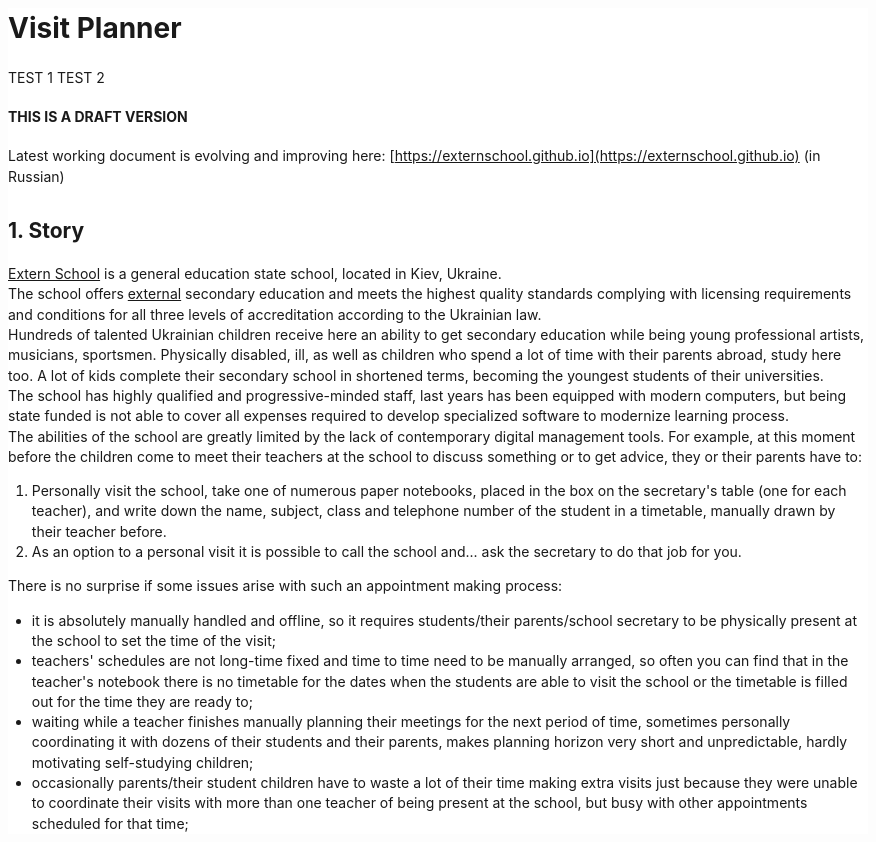 # Visit Planner
TEST 1
TEST 2
#### THIS IS A DRAFT VERSION
Latest working document is evolving and improving here: [https://externschool.github.io](https://externschool.github.io)
 (in Russian)

## 1. Story
<a href="https://uk.wikipedia.org/wiki/Школа_екстернів_(Київ)">Extern School</a> is a general education state school, 
located in Kiev, Ukraine.</br>
The school offers <a href="https://en.wikipedia.org/wiki/External_degree">external</a> secondary education and meets the 
highest quality standards complying with licensing requirements and conditions for all three levels of accreditation 
according to the Ukrainian law.</br>
Hundreds of talented Ukrainian children receive here an ability to get secondary education while being young professional 
artists, musicians, sportsmen. Physically disabled, ill, as well as children who spend a lot of time with their parents 
abroad, study here too. A lot of kids complete their secondary school in shortened terms, becoming the youngest students 
of their universities.</br>
The school has highly qualified and progressive-minded staff, last years has been equipped with modern computers, 
but being state funded is not able to cover all expenses required to develop specialized software to modernize learning 
process.</br>
The abilities of the school are greatly limited by the lack of contemporary digital management tools. For example, 
at this moment before the children come to meet their teachers at the school to discuss something or to get advice, they 
or their parents have to:</br>
1. Personally visit the school, take one of numerous paper notebooks, placed in the box on the secretary's table 
(one for each teacher), and write down the name, subject, class and telephone number of the student in a timetable, 
manually drawn by their teacher before.</br>
2. As an option to a personal visit it is possible to call the school and... ask the secretary to do that job for you.

There is no surprise if some issues arise with such an appointment making process:
 * it is absolutely manually handled and offline, so it requires students/their parents/school secretary to be physically 
present at the school to set the time of the visit;</br>
 * teachers' schedules are not long-time fixed and time to time need to be manually arranged, so often you can find that 
in the teacher's notebook there is no timetable for the dates when the students are able to visit the school or the 
timetable is filled out for the time they are ready to; </br>
 * waiting while a teacher finishes manually planning their meetings for the next period of time, sometimes personally 
coordinating it with dozens of their students and their parents, makes planning horizon very short and unpredictable, 
hardly motivating self-studying children;</br>
 * occasionally parents/their student children have to waste a lot of their time making extra visits just because they 
were unable to coordinate their visits with more than one teacher of being present at the school, but busy with other 
appointments scheduled for that time;</br>